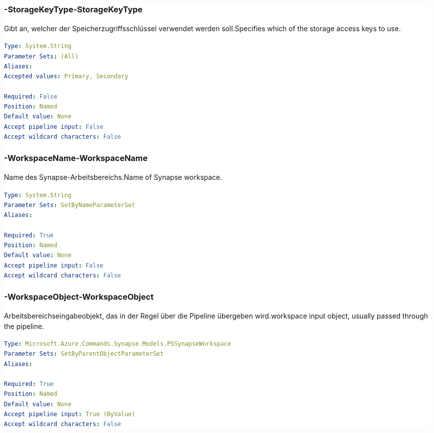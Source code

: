 ### <span data-ttu-id="8e8af-175">-StorageKeyType</span><span class="sxs-lookup"><span data-stu-id="8e8af-175">-StorageKeyType</span></span>
<span data-ttu-id="8e8af-176">Gibt an, welcher der Speicherzugriffsschlüssel verwendet werden soll.</span><span class="sxs-lookup"><span data-stu-id="8e8af-176">Specifies which of the storage access keys to use.</span></span>

```yaml
Type: System.String
Parameter Sets: (All)
Aliases:
Accepted values: Primary, Secondary

Required: False
Position: Named
Default value: None
Accept pipeline input: False
Accept wildcard characters: False
```

### <span data-ttu-id="8e8af-177">-WorkspaceName</span><span class="sxs-lookup"><span data-stu-id="8e8af-177">-WorkspaceName</span></span>
<span data-ttu-id="8e8af-178">Name des Synapse-Arbeitsbereichs.</span><span class="sxs-lookup"><span data-stu-id="8e8af-178">Name of Synapse workspace.</span></span>

```yaml
Type: System.String
Parameter Sets: SetByNameParameterSet
Aliases:

Required: True
Position: Named
Default value: None
Accept pipeline input: False
Accept wildcard characters: False
```

### <span data-ttu-id="8e8af-179">-WorkspaceObject</span><span class="sxs-lookup"><span data-stu-id="8e8af-179">-WorkspaceObject</span></span>
<span data-ttu-id="8e8af-180">Arbeitsbereichseingabeobjekt, das in der Regel über die Pipeline übergeben wird.</span><span class="sxs-lookup"><span data-stu-id="8e8af-180">workspace input object, usually passed through the pipeline.</span></span>

```yaml
Type: Microsoft.Azure.Commands.Synapse.Models.PSSynapseWorkspace
Parameter Sets: SetByParentObjectParameterSet
Aliases:

Required: True
Position: Named
Default value: None
Accept pipeline input: True (ByValue)
Accept wildcard characters: False
```
